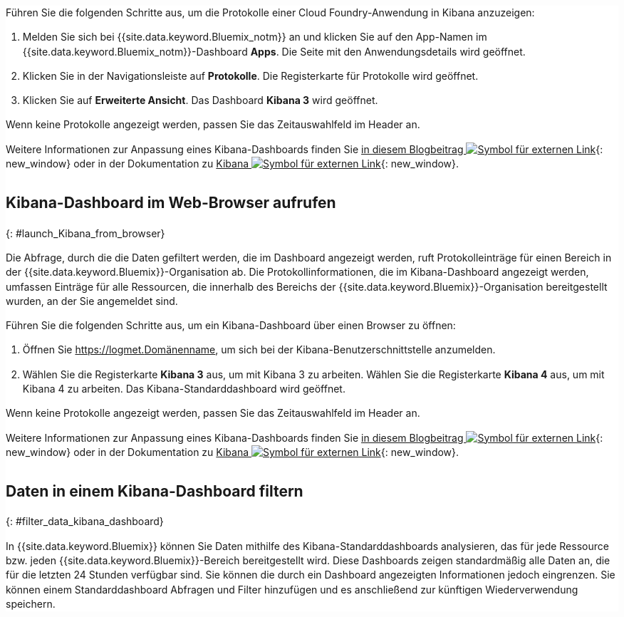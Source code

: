 Führen Sie die folgenden Schritte aus, um die Protokolle einer Cloud Foundry-Anwendung in Kibana anzuzeigen:

1. Melden Sie sich bei {{site.data.keyword.Bluemix_notm}} an und klicken Sie auf den App-Namen im {{site.data.keyword.Bluemix_notm}}-Dashboard **Apps**. Die Seite mit den Anwendungsdetails wird geöffnet.
    
2. Klicken Sie in der Navigationsleiste auf **Protokolle**. Die Registerkarte für Protokolle wird geöffnet. 
    
3. Klicken Sie auf **Erweiterte Ansicht**. Das Dashboard **Kibana 3** wird geöffnet.

Wenn keine Protokolle angezeigt werden, passen Sie das Zeitauswahlfeld im Header an.

Weitere Informationen zur Anpassung eines Kibana-Dashboards finden Sie [in diesem Blogbeitrag ![Symbol für externen Link](../../icons/launch-glyph.svg "Symbol für externen Link")](https://www.ibm.com/blogs/bluemix/2015/09/creating-custom-kibana-dashboard-in-bluemix/){: new_window} oder in der Dokumentation zu [Kibana ![Symbol für externen Link](../../icons/launch-glyph.svg "Symbol für externen Link")](https://www.elastic.co/guide/en/kibana/current/index.html){: new_window}.

##  Kibana-Dashboard im Web-Browser aufrufen
{: #launch_Kibana_from_browser}

Die Abfrage, durch die die Daten gefiltert werden, die im Dashboard angezeigt werden, ruft Protokolleinträge für einen Bereich in der {{site.data.keyword.Bluemix}}-Organisation ab. Die Protokollinformationen, die im Kibana-Dashboard angezeigt werden, umfassen Einträge für alle Ressourcen, die innerhalb des Bereichs der {{site.data.keyword.Bluemix}}-Organisation bereitgestellt wurden, an der Sie angemeldet sind.

Führen Sie die folgenden Schritte aus, um ein Kibana-Dashboard über einen Browser zu öffnen:

1. Öffnen Sie [https://logmet.<span class="keyword" data-hd-keyref="DomainName">Domänenname</span>](https://logmet.{DomainName}), um sich bei der Kibana-Benutzerschnittstelle anzumelden.

2. Wählen Sie die Registerkarte **Kibana 3** aus, um mit Kibana 3 zu arbeiten. Wählen Sie die Registerkarte **Kibana 4** aus, um mit Kibana 4 zu arbeiten. Das Kibana-Standarddashboard wird geöffnet. 

Wenn keine Protokolle angezeigt werden, passen Sie das Zeitauswahlfeld im Header an.

Weitere Informationen zur Anpassung eines Kibana-Dashboards finden Sie [in diesem Blogbeitrag ![Symbol für externen Link](../icons/launch-glyph.svg "Symbol für externen Link")](https://www.ibm.com/blogs/bluemix/2015/09/creating-custom-kibana-dashboard-in-bluemix/){: new_window} oder in der Dokumentation zu [Kibana ![Symbol für externen Link](../icons/launch-glyph.svg "Symbol für externen Link")](https://www.elastic.co/guide/en/kibana/current/index.html){: new_window}.



## Daten in einem Kibana-Dashboard filtern
{: #filter_data_kibana_dashboard}

In {{site.data.keyword.Bluemix}} können Sie Daten mithilfe des Kibana-Standarddashboards analysieren, das für jede Ressource bzw. jeden {{site.data.keyword.Bluemix}}-Bereich bereitgestellt wird. Diese Dashboards zeigen standardmäßig alle Daten an, die für die letzten 24 Stunden verfügbar sind. Sie können die durch ein Dashboard angezeigten Informationen jedoch eingrenzen. Sie können einem Standarddashboard Abfragen und Filter hinzufügen und es anschließend zur künftigen Wiederverwendung speichern.
